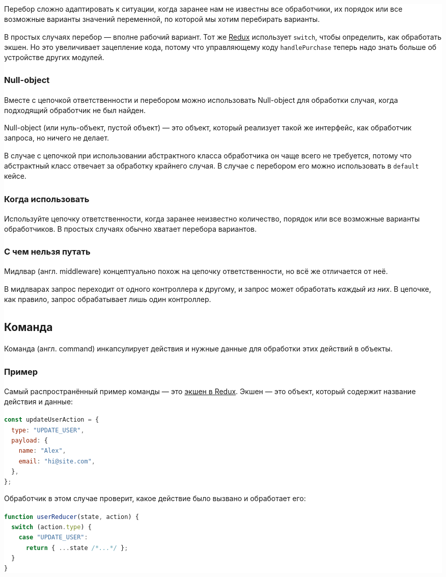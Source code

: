 Перебор сложно адаптировать к ситуации, когда заранее нам не известны все обработчики, их порядок или все возможные варианты значений переменной, по которой мы хотим перебирать варианты.

В простых случаях перебор — вполне рабочий вариант. Тот же [Redux](/js/architecture-data-flow) использует `switch`, чтобы определить, как обработать экшен. Но это увеличивает зацепление кода, потому что управляющему коду `handlePurchase` теперь надо знать больше об устройстве других модулей.

### Null-object

Вместе с цепочкой ответственности и перебором можно использовать Null-object для обработки случая, когда подходящий обработчик не был найден.

Null-object (или нуль-объект, пустой объект) — это объект, который реализует такой же интерфейс, как обработчик запроса, но ничего не делает.

В случае с цепочкой при использовании абстрактного класса обработчика он чаще всего не требуется, потому что абстрактный класс отвечает за обработку крайнего случая. В случае с перебором его можно использовать в `default` кейсе.

### Когда использовать

Используйте цепочку ответственности, когда заранее неизвестно количество, порядок или все возможные варианты обработчиков. В простых случаях обычно хватает перебора вариантов.

### С чем нельзя путать

Мидлвар (англ. middleware) концептуально похож на цепочку ответственности, но всё же отличается от неё.

В мидлварах запрос переходит от одного контроллера к другому, и запрос может обработать _каждый из них_. В цепочке, как правило, запрос обрабатывает лишь один контроллер.

## Команда

Команда (англ. command) инкапсулирует действия и нужные данные для обработки этих действий в объекты.

### Пример

Самый распространённый пример команды — это [экшен в Redux](/js/architecture-data-flow). Экшен — это объект, который содержит название действия и данные:

```js
const updateUserAction = {
  type: "UPDATE_USER",
  payload: {
    name: "Alex",
    email: "hi@site.com",
  },
};
```

Обработчик в этом случае проверит, какое действие было вызвано и обработает его:

```js
function userReducer(state, action) {
  switch (action.type) {
    case "UPDATE_USER":
      return { ...state /*...*/ };
  }
}
```
